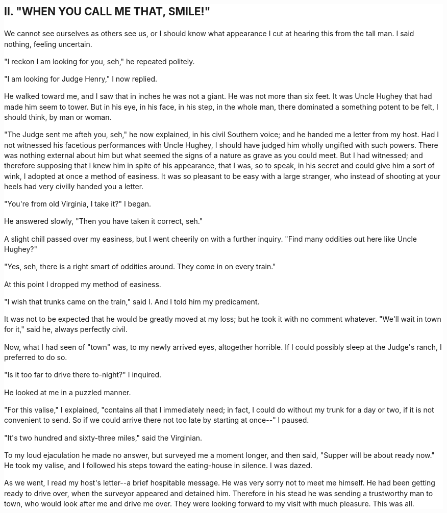 ##  II. "WHEN YOU CALL ME THAT, SMILE!"

We cannot see ourselves as others see us, or I should know what appearance I cut at hearing this from the tall man. I said nothing, feeling uncertain.

"I reckon I am looking for you, seh," he repeated politely.

"I am looking for Judge Henry," I now replied.

He walked toward me, and I saw that in inches he was not a giant. He was not more than six feet. It was Uncle Hughey that had made him seem to tower. But in his eye, in his face, in his step, in the whole man, there dominated a something potent to be felt, I should think, by man or woman.

"The Judge sent me afteh you, seh," he now explained, in his civil Southern voice; and he handed me a letter from my host. Had I not witnessed his facetious performances with Uncle Hughey, I should have judged him wholly ungifted with such powers. There was nothing external about him but what seemed the signs of a nature as grave as you could meet. But I had witnessed; and therefore supposing that I knew him in spite of his appearance, that I was, so to speak, in his secret and could give him a sort of wink, I adopted at once a method of easiness. It was so pleasant to be easy with a large stranger, who instead of shooting at your heels had very civilly handed you a letter.

"You're from old Virginia, I take it?" I began.

He answered slowly, "Then you have taken it correct, seh."

A slight chill passed over my easiness, but I went cheerily on with a further inquiry. "Find many oddities out here like Uncle Hughey?"

"Yes, seh, there is a right smart of oddities around. They come in on every train."

At this point I dropped my method of easiness.

"I wish that trunks came on the train," said I. And I told him my predicament.

It was not to be expected that he would be greatly moved at my loss; but he took it with no comment whatever. "We'll wait in town for it," said he, always perfectly civil.

Now, what I had seen of "town" was, to my newly arrived eyes, altogether horrible. If I could possibly sleep at the Judge's ranch, I preferred to do so.

"Is it too far to drive there to-night?" I inquired.

He looked at me in a puzzled manner.

"For this valise," I explained, "contains all that I immediately need; in fact, I could do without my trunk for a day or two, if it is not convenient to send. So if we could arrive there not too late by starting at once--" I paused.

"It's two hundred and sixty-three miles," said the Virginian.

To my loud ejaculation he made no answer, but surveyed me a moment longer, and then said, "Supper will be about ready now." He took my valise, and I followed his steps toward the eating-house in silence. I was dazed.

As we went, I read my host's letter--a brief hospitable message. He was very sorry not to meet me himself. He had been getting ready to drive over, when the surveyor appeared and detained him. Therefore in his stead he was sending a trustworthy man to town, who would look after me and drive me over. They were looking forward to my visit with much pleasure. This was all.

